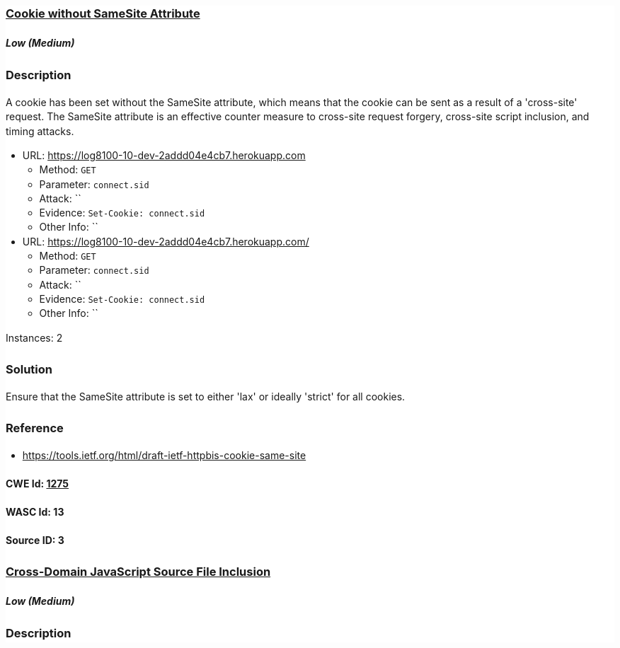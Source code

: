 ### [ Cookie without SameSite Attribute ](https://www.zaproxy.org/docs/alerts/10054/)



##### Low (Medium)

### Description

A cookie has been set without the SameSite attribute, which means that the cookie can be sent as a result of a 'cross-site' request. The SameSite attribute is an effective counter measure to cross-site request forgery, cross-site script inclusion, and timing attacks.

* URL: https://log8100-10-dev-2addd04e4cb7.herokuapp.com
  * Method: `GET`
  * Parameter: `connect.sid`
  * Attack: ``
  * Evidence: `Set-Cookie: connect.sid`
  * Other Info: ``
* URL: https://log8100-10-dev-2addd04e4cb7.herokuapp.com/
  * Method: `GET`
  * Parameter: `connect.sid`
  * Attack: ``
  * Evidence: `Set-Cookie: connect.sid`
  * Other Info: ``

Instances: 2

### Solution

Ensure that the SameSite attribute is set to either 'lax' or ideally 'strict' for all cookies.

### Reference


* [ https://tools.ietf.org/html/draft-ietf-httpbis-cookie-same-site ](https://tools.ietf.org/html/draft-ietf-httpbis-cookie-same-site)


#### CWE Id: [ 1275 ](https://cwe.mitre.org/data/definitions/1275.html)


#### WASC Id: 13

#### Source ID: 3

### [ Cross-Domain JavaScript Source File Inclusion ](https://www.zaproxy.org/docs/alerts/10017/)



##### Low (Medium)

### Description

